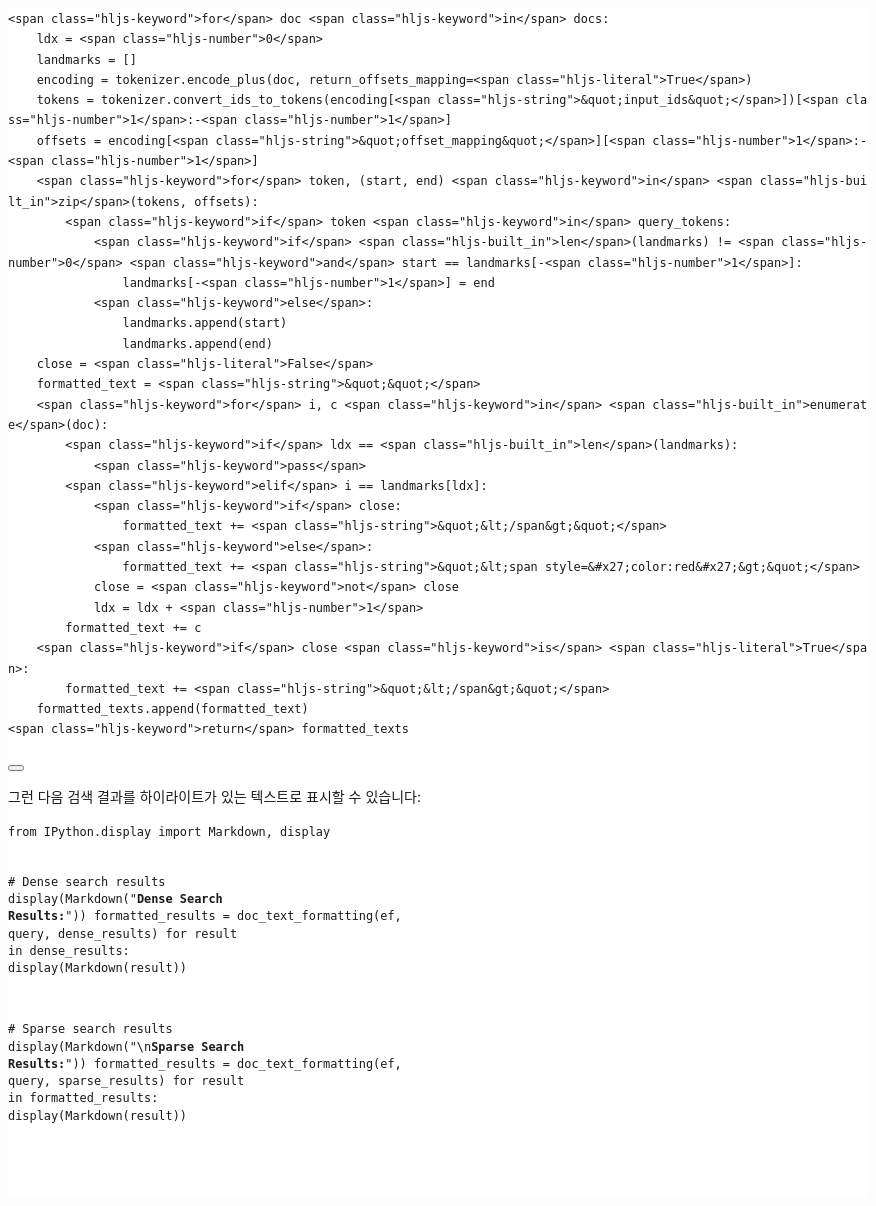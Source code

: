     <span class="hljs-keyword">for</span> doc <span class="hljs-keyword">in</span> docs:
        ldx = <span class="hljs-number">0</span>
        landmarks = []
        encoding = tokenizer.encode_plus(doc, return_offsets_mapping=<span class="hljs-literal">True</span>)
        tokens = tokenizer.convert_ids_to_tokens(encoding[<span class="hljs-string">&quot;input_ids&quot;</span>])[<span class="hljs-number">1</span>:-<span class="hljs-number">1</span>]
        offsets = encoding[<span class="hljs-string">&quot;offset_mapping&quot;</span>][<span class="hljs-number">1</span>:-<span class="hljs-number">1</span>]
        <span class="hljs-keyword">for</span> token, (start, end) <span class="hljs-keyword">in</span> <span class="hljs-built_in">zip</span>(tokens, offsets):
            <span class="hljs-keyword">if</span> token <span class="hljs-keyword">in</span> query_tokens:
                <span class="hljs-keyword">if</span> <span class="hljs-built_in">len</span>(landmarks) != <span class="hljs-number">0</span> <span class="hljs-keyword">and</span> start == landmarks[-<span class="hljs-number">1</span>]:
                    landmarks[-<span class="hljs-number">1</span>] = end
                <span class="hljs-keyword">else</span>:
                    landmarks.append(start)
                    landmarks.append(end)
        close = <span class="hljs-literal">False</span>
        formatted_text = <span class="hljs-string">&quot;&quot;</span>
        <span class="hljs-keyword">for</span> i, c <span class="hljs-keyword">in</span> <span class="hljs-built_in">enumerate</span>(doc):
            <span class="hljs-keyword">if</span> ldx == <span class="hljs-built_in">len</span>(landmarks):
                <span class="hljs-keyword">pass</span>
            <span class="hljs-keyword">elif</span> i == landmarks[ldx]:
                <span class="hljs-keyword">if</span> close:
                    formatted_text += <span class="hljs-string">&quot;&lt;/span&gt;&quot;</span>
                <span class="hljs-keyword">else</span>:
                    formatted_text += <span class="hljs-string">&quot;&lt;span style=&#x27;color:red&#x27;&gt;&quot;</span>
                close = <span class="hljs-keyword">not</span> close
                ldx = ldx + <span class="hljs-number">1</span>
            formatted_text += c
        <span class="hljs-keyword">if</span> close <span class="hljs-keyword">is</span> <span class="hljs-literal">True</span>:
            formatted_text += <span class="hljs-string">&quot;&lt;/span&gt;&quot;</span>
        formatted_texts.append(formatted_text)
    <span class="hljs-keyword">return</span> formatted_texts
<button class="copy-code-btn"></button></code></pre>
<p>그런 다음 검색 결과를 하이라이트가 있는 텍스트로 표시할 수 있습니다:</p>
<pre><code translate="no" class="language-python"><span class="hljs-keyword">from</span> IPython.display <span class="hljs-keyword">import</span> Markdown, display

<span class="hljs-comment"># Dense search results</span>
display(Markdown(<span class="hljs-string">&quot;**Dense Search Results:**&quot;</span>))
formatted_results = doc_text_formatting(ef, query, dense_results)
<span class="hljs-keyword">for</span> result <span class="hljs-keyword">in</span> dense_results:
    display(Markdown(result))

<span class="hljs-comment"># Sparse search results</span>
display(Markdown(<span class="hljs-string">&quot;\n**Sparse Search Results:**&quot;</span>))
formatted_results = doc_text_formatting(ef, query, sparse_results)
<span class="hljs-keyword">for</span> result <span class="hljs-keyword">in</span> formatted_results:
    display(Markdown(result))
